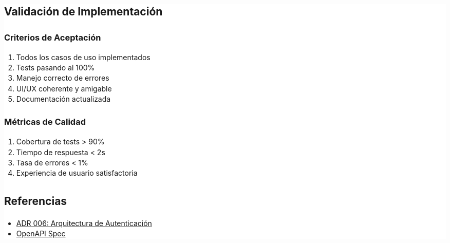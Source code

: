 ## Validación de Implementación

### Criterios de Aceptación
1. Todos los casos de uso implementados
2. Tests pasando al 100%
3. Manejo correcto de errores
4. UI/UX coherente y amigable
5. Documentación actualizada

### Métricas de Calidad
1. Cobertura de tests > 90%
2. Tiempo de respuesta < 2s
3. Tasa de errores < 1%
4. Experiencia de usuario satisfactoria

## Referencias
- [ADR 006: Arquitectura de Autenticación](../adr/006-autenticacion.md)
- [OpenAPI Spec](../api/openapi.json)
